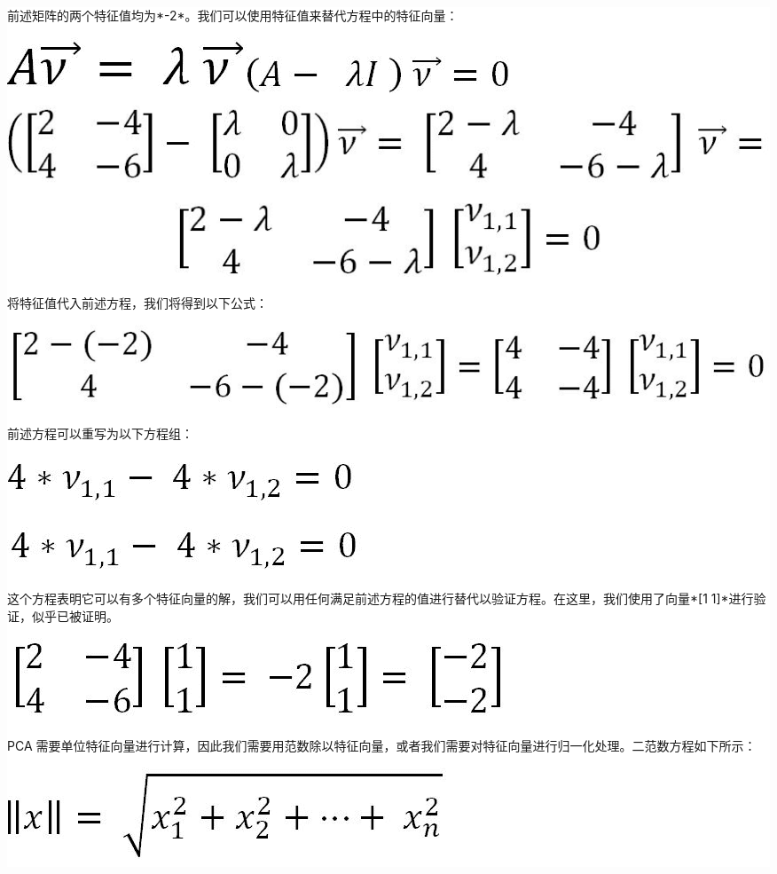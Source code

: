 前述矩阵的两个特征值均为*-2*。我们可以使用特征值来替代方程中的特征向量：

![](img/c8910138-9f31-4248-9895-e8cb45c7cfdd.jpg)![](img/7c827736-7dc5-4c02-8f0c-0c90a94300eb.jpg)![](img/7dc3ba7d-5947-436f-a1ae-35ddcb67a9ab.jpg)

将特征值代入前述方程，我们将得到以下公式：

![](img/49410af9-b4e6-45af-8312-458cb9ad23e8.jpg)

前述方程可以重写为以下方程组：

![](img/e1073470-0ede-40de-beef-e5f1922bb29a.jpg)

这个方程表明它可以有多个特征向量的解，我们可以用任何满足前述方程的值进行替代以验证方程。在这里，我们使用了向量*[1 1]*进行验证，似乎已被证明。

![](img/99fb5711-0835-4d42-a455-1bfb86610443.jpg)

PCA 需要单位特征向量进行计算，因此我们需要用范数除以特征向量，或者我们需要对特征向量进行归一化处理。二范数方程如下所示：

![](img/59838abb-7a26-498f-914a-2c37a0ed985b.jpg)
